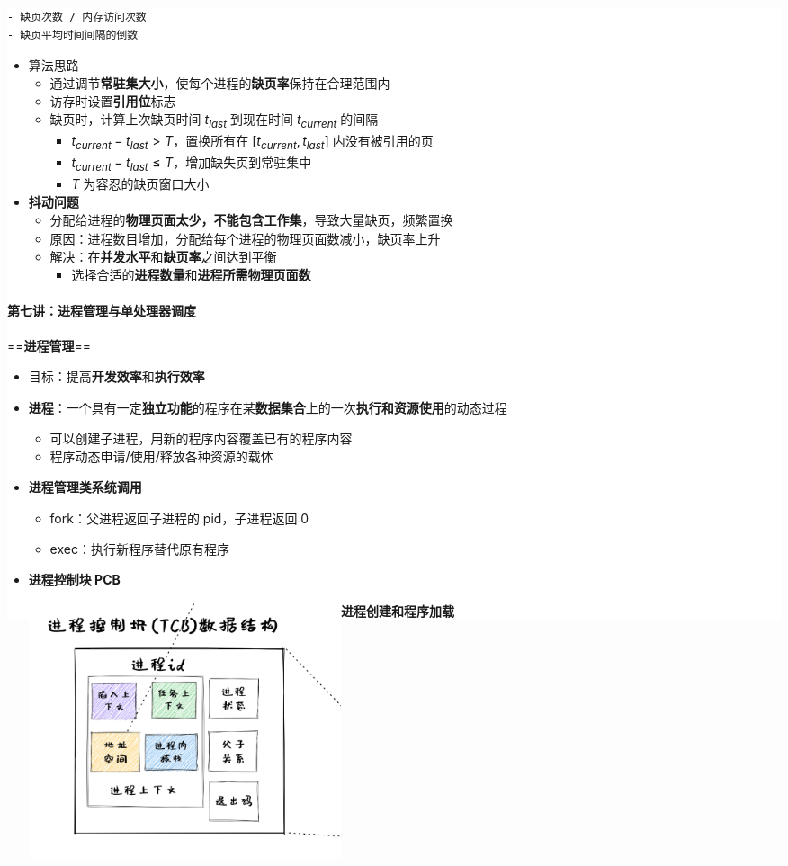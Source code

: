     - 缺页次数 / 内存访问次数
    - 缺页平均时间间隔的倒数
  - 算法思路
    - 通过调节**常驻集大小**，使每个进程的**缺页率**保持在合理范围内
    - 访存时设置**引用位**标志
    - 缺页时，计算上次缺页时间 $t_{last}$ 到现在时间 $t_{current}$ 的间隔
      - $t_{current} - t_{last} > T$，置换所有在 $[t_{current},t_{last}]$ 内没有被引用的页
      - $t_{current} - t_{last} \le T$，增加缺失页到常驻集中
      - $T$ 为容忍的缺页窗口大小
- **抖动问题**
  - 分配给进程的**物理页面太少，不能包含工作集**，导致大量缺页，频繁置换
  - 原因：进程数目增加，分配给每个进程的物理页面数减小，缺页率上升
  - 解决：在**并发水平**和**缺页率**之间达到平衡
    - 选择合适的**进程数量**和**进程所需物理页面数**



#### 第七讲：进程管理与单处理器调度

==**进程管理**==

- 目标：提高**开发效率**和**执行效率**
- **进程**：一个具有一定**独立功能**的程序在某**数据集合**上的一次**执行和资源使用**的动态过程
  - 可以创建子进程，用新的程序内容覆盖已有的程序内容
  - 程序动态申请/使用/释放各种资源的载体

- **进程管理类系统调用**

  - fork：父进程返回子进程的 pid，子进程返回 0

  - exec：执行新程序替代原有程序

- **进程控制块 PCB**

  <img src="assets/image-20240418193244266.png" alt="image-20240418193244266" style="zoom:80%;" align="left"/>

**进程创建和程序加载**

